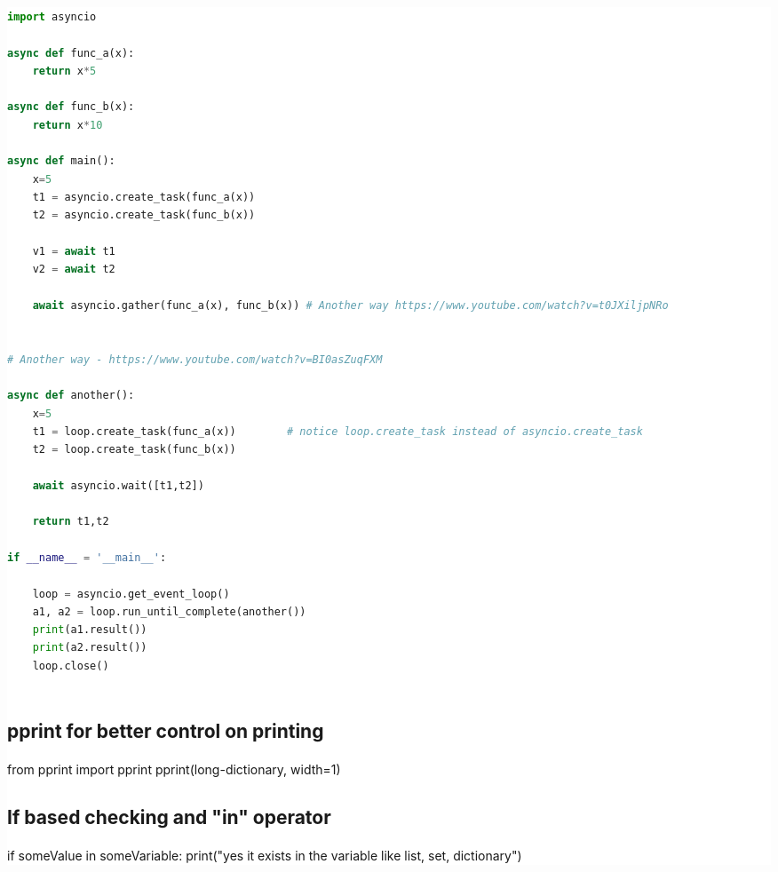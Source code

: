 ```python
import asyncio

async def func_a(x):
    return x*5

async def func_b(x):
    return x*10
    
async def main():
    x=5
    t1 = asyncio.create_task(func_a(x))
    t2 = asyncio.create_task(func_b(x))
    
    v1 = await t1
    v2 = await t2
   
    await asyncio.gather(func_a(x), func_b(x)) # Another way https://www.youtube.com/watch?v=t0JXiljpNRo


# Another way - https://www.youtube.com/watch?v=BI0asZuqFXM

async def another():
    x=5
    t1 = loop.create_task(func_a(x))        # notice loop.create_task instead of asyncio.create_task
    t2 = loop.create_task(func_b(x))
    
    await asyncio.wait([t1,t2])
    
    return t1,t2

if __name__ = '__main__':
    
    loop = asyncio.get_event_loop()
    a1, a2 = loop.run_until_complete(another())
    print(a1.result())
    print(a2.result())
    loop.close()
    
```

## pprint for better control on printing
from pprint import pprint
pprint(long-dictionary, width=1)

## If based checking and "in" operator
if someValue in someVariable:
    print("yes it exists in the variable like list, set, dictionary")
